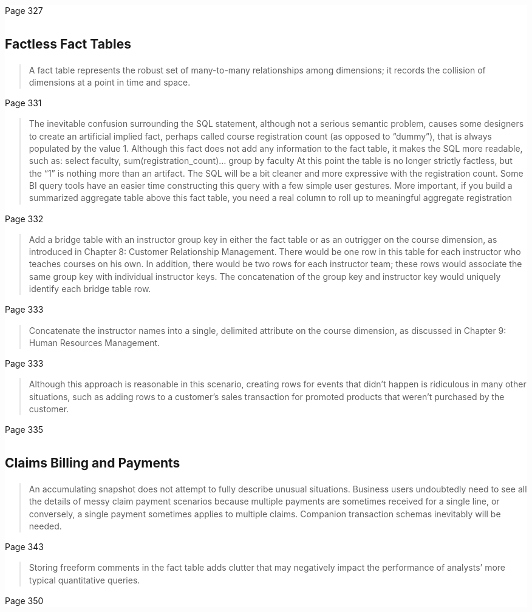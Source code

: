 Page 327		


## Factless Fact Tables

> A fact table represents the robust set of many-to-many relationships among dimensions; it records the collision of dimensions at a point in time and space.

Page 331		

> The inevitable confusion surrounding the SQL statement, although not a serious semantic problem, causes some designers to create an artificial implied fact, perhaps called course registration count (as opposed to “dummy”), that is always populated by the value 1. Although this fact does not add any information to the fact table, it makes the SQL more readable, such as: select faculty, sum(registration_count)… group by faculty At this point the table is no longer strictly factless, but the “1” is nothing more than an artifact. The SQL will be a bit cleaner and more expressive with the registration count. Some BI query tools have an easier time constructing this query with a few simple user gestures. More important, if you build a summarized aggregate table above this fact table, you need a real column to roll up to meaningful aggregate registration

Page 332		

> Add a bridge table with an instructor group key in either the fact table or as an outrigger on the course dimension, as introduced in Chapter 8: Customer Relationship Management. There would be one row in this table for each instructor who teaches courses on his own. In addition, there would be two rows for each instructor team; these rows would associate the same group key with individual instructor keys. The concatenation of the group key and instructor key would uniquely identify each bridge table row.

Page 333		

> Concatenate the instructor names into a single, delimited attribute on the course dimension, as discussed in Chapter 9: Human Resources Management.

Page 333		

> Although this approach is reasonable in this scenario, creating rows for events that didn’t happen is ridiculous in many other situations, such as adding rows to a customer’s sales transaction for promoted products that weren’t purchased by the customer.

Page 335		


## Claims Billing and Payments

> An accumulating snapshot does not attempt to fully describe unusual situations. Business users undoubtedly need to see all the details of messy claim payment scenarios because multiple payments are sometimes received for a single line, or conversely, a single payment sometimes applies to multiple claims. Companion transaction schemas inevitably will be needed.

Page 343		

> Storing freeform comments in the fact table adds clutter that may negatively impact the performance of analysts’ more typical quantitative queries.

Page 350		
